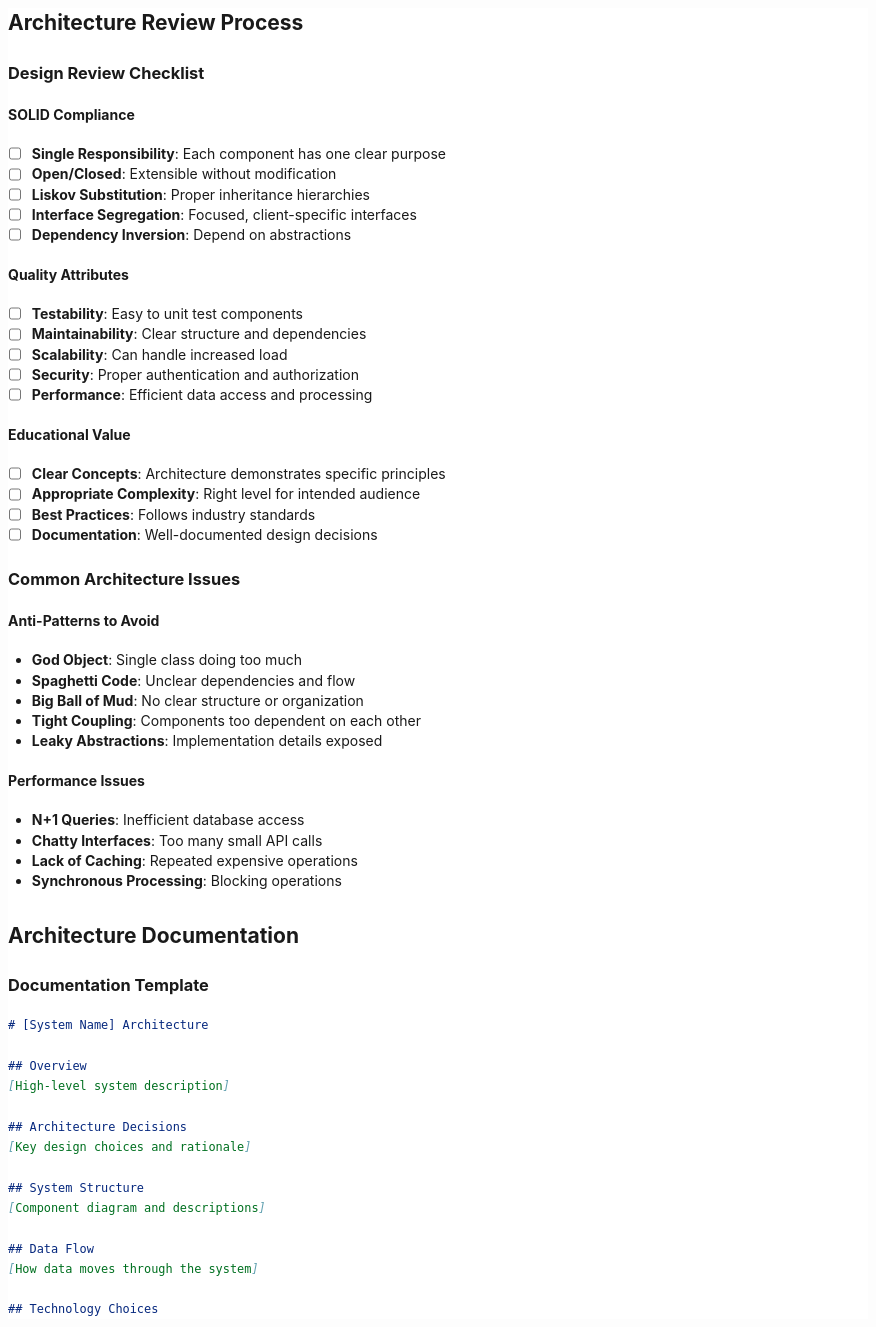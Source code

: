 ## Architecture Review Process

### **Design Review Checklist**

#### **SOLID Compliance**

- [ ] **Single Responsibility**: Each component has one clear purpose
- [ ] **Open/Closed**: Extensible without modification
- [ ] **Liskov Substitution**: Proper inheritance hierarchies
- [ ] **Interface Segregation**: Focused, client-specific interfaces
- [ ] **Dependency Inversion**: Depend on abstractions

#### **Quality Attributes**

- [ ] **Testability**: Easy to unit test components
- [ ] **Maintainability**: Clear structure and dependencies
- [ ] **Scalability**: Can handle increased load
- [ ] **Security**: Proper authentication and authorization
- [ ] **Performance**: Efficient data access and processing

#### **Educational Value**

- [ ] **Clear Concepts**: Architecture demonstrates specific principles
- [ ] **Appropriate Complexity**: Right level for intended audience
- [ ] **Best Practices**: Follows industry standards
- [ ] **Documentation**: Well-documented design decisions

### **Common Architecture Issues**

#### **Anti-Patterns to Avoid**

- **God Object**: Single class doing too much
- **Spaghetti Code**: Unclear dependencies and flow
- **Big Ball of Mud**: No clear structure or organization
- **Tight Coupling**: Components too dependent on each other
- **Leaky Abstractions**: Implementation details exposed

#### **Performance Issues**

- **N+1 Queries**: Inefficient database access
- **Chatty Interfaces**: Too many small API calls
- **Lack of Caching**: Repeated expensive operations
- **Synchronous Processing**: Blocking operations

## Architecture Documentation

### **Documentation Template**

```markdown
# [System Name] Architecture

## Overview
[High-level system description]

## Architecture Decisions
[Key design choices and rationale]

## System Structure
[Component diagram and descriptions]

## Data Flow
[How data moves through the system]

## Technology Choices
```